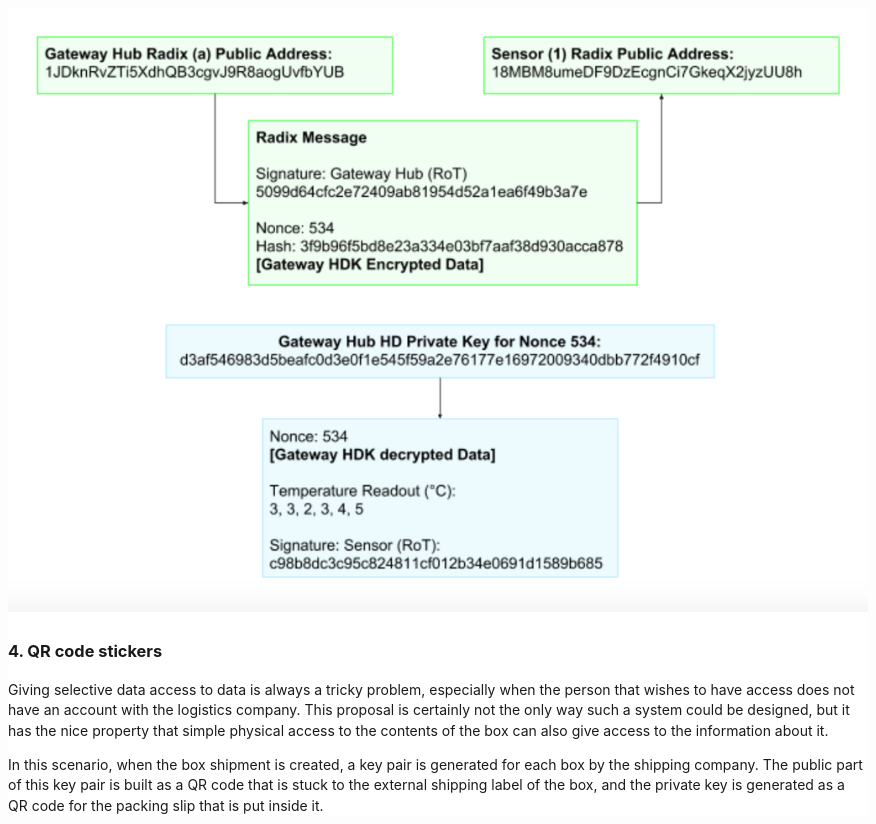 ![](../../.gitbook/assets/screenshot-2019-04-17-18.58.50.png)

### 4. QR code stickers

Giving selective data access to data is always a tricky problem, especially when the person that wishes to have access does not have an account with the logistics company. This proposal is certainly not the only way such a system could be designed, but it has the nice property that simple physical access to the contents of the box can also give access to the information about it.

In this scenario, when the box shipment is created, a key pair is generated for each box by the shipping company. The public part of this key pair is built as a QR code that is stuck to the external shipping label of the box, and the private key is generated as a QR code for the packing slip that is put inside it.
